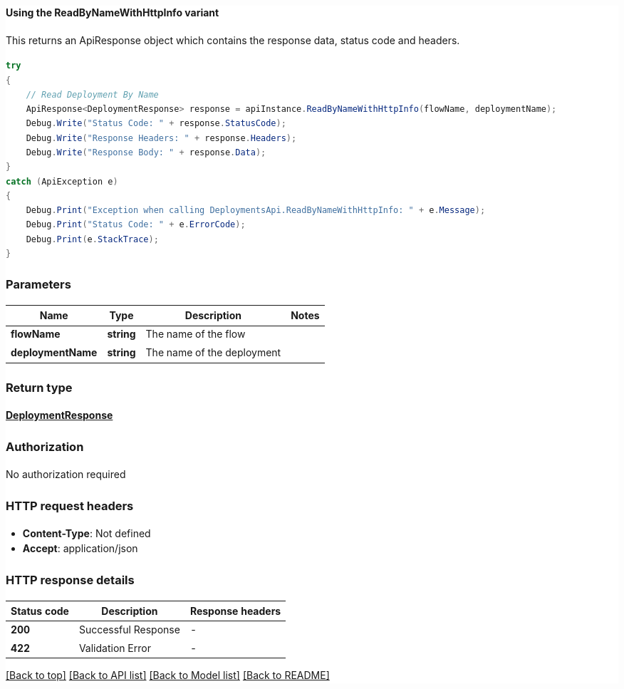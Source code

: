 #### Using the ReadByNameWithHttpInfo variant
This returns an ApiResponse object which contains the response data, status code and headers.

```csharp
try
{
    // Read Deployment By Name
    ApiResponse<DeploymentResponse> response = apiInstance.ReadByNameWithHttpInfo(flowName, deploymentName);
    Debug.Write("Status Code: " + response.StatusCode);
    Debug.Write("Response Headers: " + response.Headers);
    Debug.Write("Response Body: " + response.Data);
}
catch (ApiException e)
{
    Debug.Print("Exception when calling DeploymentsApi.ReadByNameWithHttpInfo: " + e.Message);
    Debug.Print("Status Code: " + e.ErrorCode);
    Debug.Print(e.StackTrace);
}
```

### Parameters

| Name | Type | Description | Notes |
|------|------|-------------|-------|
| **flowName** | **string** | The name of the flow |  |
| **deploymentName** | **string** | The name of the deployment |  |

### Return type

[**DeploymentResponse**](DeploymentResponse.md)

### Authorization

No authorization required

### HTTP request headers

 - **Content-Type**: Not defined
 - **Accept**: application/json


### HTTP response details
| Status code | Description | Response headers |
|-------------|-------------|------------------|
| **200** | Successful Response |  -  |
| **422** | Validation Error |  -  |

[[Back to top]](#) [[Back to API list]](../README.md#documentation-for-api-endpoints) [[Back to Model list]](../README.md#documentation-for-models) [[Back to README]](../README.md)
